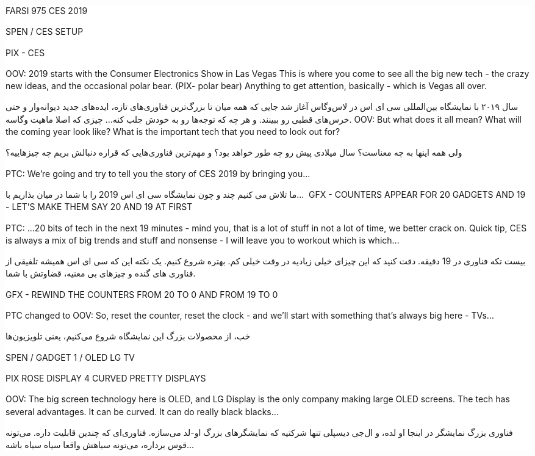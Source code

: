 FARSI 975 CES 2019 


SPEN / CES SETUP


PIX - CES

OOV:
2019 starts with the Consumer Electronics Show in Las Vegas
This is where you come to see all the big new tech - the crazy new ideas, and the occasional polar bear. (PIX- polar bear) Anything to get attention, basically - which is Vegas all over.

سال ۲۰۱۹ با نمایشگاه بین‌المللی سی ای اس در لاس‌وگاس آغاز شد
جایی که همه میان تا بزرگ‌ترین فناوری‌های تازه، ایده‌های جدید دیوانه‌وار و حتی خرس‌های قطبی رو ببینند. 
و هر چه که توجه‌ها رو به خودش جلب کنه... چیزی که اصلا ماهیت وگاسه.
OOV:
But what does it all mean? What will the coming year look like? What is the important tech that you need to look out for?

ولی همه اینها به چه معناست؟ سال  میلادی پیش رو چه طور خواهد بود؟ و مهم‌ترین فناوری‌هایی که قراره دنبالش بریم چه چیزهاییه؟


PTC:
We’re going and try to tell you the story of CES 2019 by bringing you... 

ما تلاش می کنیم چند و چون نمایشگاه سی ای اس 2019 را با شما در میان بذاریم با... 
GFX - COUNTERS APPEAR FOR 20 GADGETS AND 19 - LET’S MAKE THEM SAY 20 AND 19 AT FIRST

PTC:
...20 bits of tech in the next 19 minutes - mind you, that is a lot of stuff in not a lot of time, we better crack on. Quick tip, CES is always a mix of big trends and stuff and nonsense - I will leave you to workout which is which...

بیست تکه فناوری در 19 دقیقه. دقت کنید که این چیزای خیلی زیادیه در وقت خیلی کم.
بهتره شروع کنیم. یک نکته این که سی ای اس همیشه تلفیقی از فناوری های گنده و چیزهای بی معنیه، قضاوتش با شما.

GFX - REWIND THE COUNTERS FROM 20 TO 0 AND FROM 19 TO 0

PTC changed to OOV:
So, reset the counter, reset the clock - and we’ll start with something that’s always big here - TVs…

خب، از محصولات بزرگ این نمایشگاه شروع می‌کنیم، یعنی تلویزیون‌ها



SPEN / GADGET 1 / OLED LG TV


PIX ROSE DISPLAY 4 CURVED PRETTY DISPLAYS 

OOV:
The big screen technology here is OLED, and LG Display is the only company making large OLED screens. The tech has several advantages. It can be curved. It can do really black blacks... 

فناوری بزرگ نمایشگر در اینجا او لده، و ال‌جی دیسپلی تنها شرکتیه که نمایشگرهای بزرگ او-لد می‌سازه. فناوری‌ای که چندین قابلیت داره. می‌تونه قوس برداره، می‌تونه سیاهش واقعا سیاه سیاه باشه...

